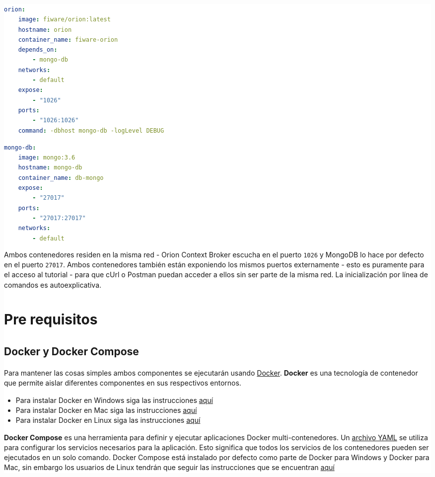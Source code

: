 ```yaml
orion:
    image: fiware/orion:latest
    hostname: orion
    container_name: fiware-orion
    depends_on:
        - mongo-db
    networks:
        - default
    expose:
        - "1026"
    ports:
        - "1026:1026"
    command: -dbhost mongo-db -logLevel DEBUG
```

```yaml
mongo-db:
    image: mongo:3.6
    hostname: mongo-db
    container_name: db-mongo
    expose:
        - "27017"
    ports:
        - "27017:27017"
    networks:
        - default

```

Ambos contenedores residen en la misma red - Orion Context Broker escucha en el puerto `1026` y MongoDB lo hace por defecto en el puerto `27017`. Ambos contenedores también están exponiendo los mismos puertos externamente - esto es puramente para
el acceso al tutorial - para que cUrl o Postman puedan acceder a ellos sin ser parte de la misma red.
La inicialización por línea de comandos es autoexplicativa.

# Pre requisitos

## Docker y Docker Compose

Para mantener las cosas simples ambos componentes se ejecutarán usando [Docker](https://www.docker.com). **Docker** es una tecnología de contenedor que permite aislar diferentes componentes en sus respectivos entornos.
-   Para instalar Docker en Windows siga las instrucciones [aquí](https://docs.docker.com/docker-for-windows/)
-   Para instalar Docker en Mac siga las instrucciones [aquí](https://docs.docker.com/docker-for-mac/)
-   Para instalar Docker en Linux siga las instrucciones [aquí](https://docs.docker.com/install/)

**Docker Compose** es una herramienta para definir y ejecutar aplicaciones Docker multi-contenedores. Un
[archivo YAML](https://raw.githubusercontent.com/Fiware/tutorials.Entity-Relationships/master/docker-compose.yml) se utiliza para configurar los servicios necesarios para la aplicación. Esto significa que todos los servicios de los contenedores pueden ser ejecutados en un solo comando. Docker Compose está instalado por defecto como parte de Docker para Windows y Docker para Mac, sin embargo los usuarios de Linux tendrán que seguir las instrucciones que se encuentran [aquí](https://docs.docker.com/compose/install/)

